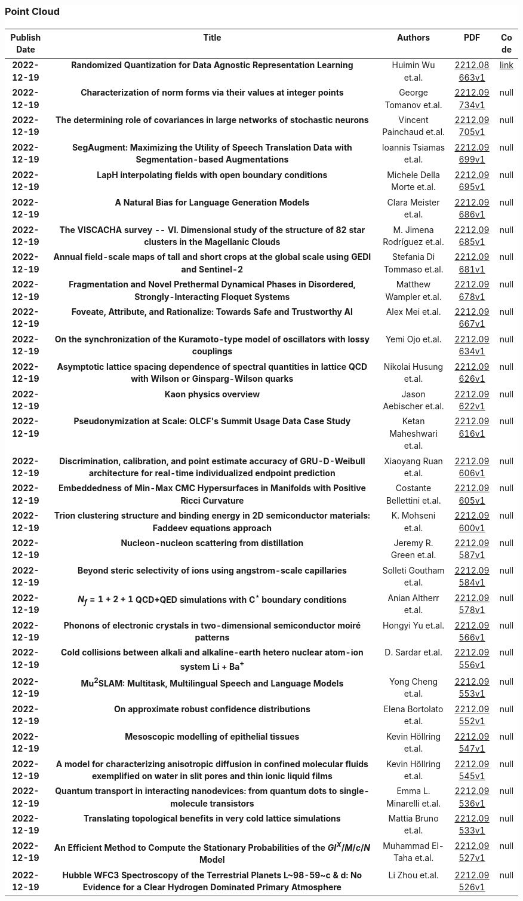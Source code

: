 ### Point Cloud
|Publish Date|Title|Authors|PDF|Code|
| :---: | :---: | :---: | :---: | :---: |
|**2022-12-19**|**Randomized Quantization for Data Agnostic Representation Learning**|Huimin Wu et.al.|[2212.08663v1](http://arxiv.org/abs/2212.08663v1)|[link](https://github.com/microsoft/random_quantize)|
|**2022-12-19**|**Characterization of norm forms via their values at integer points**|George Tomanov et.al.|[2212.09734v1](http://arxiv.org/abs/2212.09734v1)|null|
|**2022-12-19**|**The determining role of covariances in large networks of stochastic neurons**|Vincent Painchaud et.al.|[2212.09705v1](http://arxiv.org/abs/2212.09705v1)|null|
|**2022-12-19**|**SegAugment: Maximizing the Utility of Speech Translation Data with Segmentation-based Augmentations**|Ioannis Tsiamas et.al.|[2212.09699v1](http://arxiv.org/abs/2212.09699v1)|null|
|**2022-12-19**|**LapH interpolating fields with open boundary conditions**|Michele Della Morte et.al.|[2212.09695v1](http://arxiv.org/abs/2212.09695v1)|null|
|**2022-12-19**|**A Natural Bias for Language Generation Models**|Clara Meister et.al.|[2212.09686v1](http://arxiv.org/abs/2212.09686v1)|null|
|**2022-12-19**|**The VISCACHA survey -- VI. Dimensional study of the structure of 82 star clusters in the Magellanic Clouds**|M. Jimena Rodríguez et.al.|[2212.09685v1](http://arxiv.org/abs/2212.09685v1)|null|
|**2022-12-19**|**Annual field-scale maps of tall and short crops at the global scale using GEDI and Sentinel-2**|Stefania Di Tommaso et.al.|[2212.09681v1](http://arxiv.org/abs/2212.09681v1)|null|
|**2022-12-19**|**Fragmentation and Novel Prethermal Dynamical Phases in Disordered, Strongly-Interacting Floquet Systems**|Matthew Wampler et.al.|[2212.09678v1](http://arxiv.org/abs/2212.09678v1)|null|
|**2022-12-19**|**Foveate, Attribute, and Rationalize: Towards Safe and Trustworthy AI**|Alex Mei et.al.|[2212.09667v1](http://arxiv.org/abs/2212.09667v1)|null|
|**2022-12-19**|**On the synchronization of the Kuramoto-type model of oscillators with lossy couplings**|Yemi Ojo et.al.|[2212.09634v1](http://arxiv.org/abs/2212.09634v1)|null|
|**2022-12-19**|**Asymptotic lattice spacing dependence of spectral quantities in lattice QCD with Wilson or Ginsparg-Wilson quarks**|Nikolai Husung et.al.|[2212.09626v1](http://arxiv.org/abs/2212.09626v1)|null|
|**2022-12-19**|**Kaon physics overview**|Jason Aebischer et.al.|[2212.09622v1](http://arxiv.org/abs/2212.09622v1)|null|
|**2022-12-19**|**Pseudonymization at Scale: OLCF's Summit Usage Data Case Study**|Ketan Maheshwari et.al.|[2212.09616v1](http://arxiv.org/abs/2212.09616v1)|null|
|**2022-12-19**|**Discrimination, calibration, and point estimate accuracy of GRU-D-Weibull architecture for real-time individualized endpoint prediction**|Xiaoyang Ruan et.al.|[2212.09606v1](http://arxiv.org/abs/2212.09606v1)|null|
|**2022-12-19**|**Embeddedness of Min-Max CMC Hypersurfaces in Manifolds with Positive Ricci Curvature**|Costante Bellettini et.al.|[2212.09605v1](http://arxiv.org/abs/2212.09605v1)|null|
|**2022-12-19**|**Trion clustering structure and binding energy in 2D semiconductor materials: Faddeev equations approach**|K. Mohseni et.al.|[2212.09600v1](http://arxiv.org/abs/2212.09600v1)|null|
|**2022-12-19**|**Nucleon-nucleon scattering from distillation**|Jeremy R. Green et.al.|[2212.09587v1](http://arxiv.org/abs/2212.09587v1)|null|
|**2022-12-19**|**Beyond steric selectivity of ions using angstrom-scale capillaries**|Solleti Goutham et.al.|[2212.09584v1](http://arxiv.org/abs/2212.09584v1)|null|
|**2022-12-19**|**$N_f = 1+2+1$ QCD+QED simulations with C$^\star$ boundary conditions**|Anian Altherr et.al.|[2212.09578v1](http://arxiv.org/abs/2212.09578v1)|null|
|**2022-12-19**|**Phonons of electronic crystals in two-dimensional semiconductor moiré patterns**|Hongyi Yu et.al.|[2212.09566v1](http://arxiv.org/abs/2212.09566v1)|null|
|**2022-12-19**|**Cold collisions between alkali and alkaline-earth hetero nuclear atom-ion system Li + Ba$^+$**|D. Sardar et.al.|[2212.09556v1](http://arxiv.org/abs/2212.09556v1)|null|
|**2022-12-19**|**Mu$^{2}$SLAM: Multitask, Multilingual Speech and Language Models**|Yong Cheng et.al.|[2212.09553v1](http://arxiv.org/abs/2212.09553v1)|null|
|**2022-12-19**|**On approximate robust confidence distributions**|Elena Bortolato et.al.|[2212.09552v1](http://arxiv.org/abs/2212.09552v1)|null|
|**2022-12-19**|**Mesoscopic modelling of epithelial tissues**|Kevin Höllring et.al.|[2212.09547v1](http://arxiv.org/abs/2212.09547v1)|null|
|**2022-12-19**|**A model for characterizing anisotropic diffusion in confined molecular fluids exemplified on water in slit pores and thin ionic liquid films**|Kevin Höllring et.al.|[2212.09545v1](http://arxiv.org/abs/2212.09545v1)|null|
|**2022-12-19**|**Quantum transport in interacting nanodevices: from quantum dots to single-molecule transistors**|Emma L. Minarelli et.al.|[2212.09536v1](http://arxiv.org/abs/2212.09536v1)|null|
|**2022-12-19**|**Translating topological benefits in very cold lattice simulations**|Mattia Bruno et.al.|[2212.09533v1](http://arxiv.org/abs/2212.09533v1)|null|
|**2022-12-19**|**An Efficient Method to Compute the Stationary Probabilities of the $GI^X/M/c/N$ Model**|Muhammad El-Taha et.al.|[2212.09527v1](http://arxiv.org/abs/2212.09527v1)|null|
|**2022-12-19**|**Hubble WFC3 Spectroscopy of the Terrestrial Planets L~98-59~c \& d: No Evidence for a Clear Hydrogen Dominated Primary Atmosphere**|Li Zhou et.al.|[2212.09526v1](http://arxiv.org/abs/2212.09526v1)|null|
